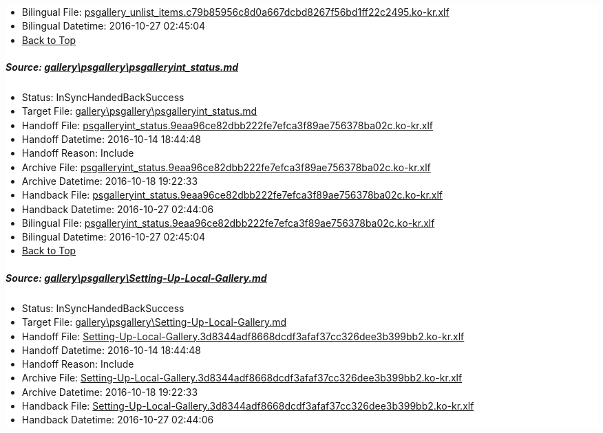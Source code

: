 * Bilingual File: [psgallery_unlist_items.c79b85956c8d0a667dcbd8267f56bd1ff22c2495.ko-kr.xlf](https://github.com/PowerShell/powerShell-Docs.handback/blob/82c4445f8a680a57cf5815da5c8cb2906881d525/ol-handback/PowerShell/powerShell-Docs.ko-kr/live/psgallery_unlist_items.c79b85956c8d0a667dcbd8267f56bd1ff22c2495.ko-kr.xlf)
* Bilingual Datetime: 2016-10-27 02:45:04
* [Back to Top](#report-top)

##### <a name='49f15c88a3bb0e52ed53555f8f59737a622a3b87131'></a> Source: [gallery\psgallery\psgalleryint_status.md](https://github.com/PowerShell/powerShell-Docs/blob/e6c526d1074f61154d03b92b6bf6f599976f5936/gallery/psgallery/psgalleryint_status.md)
* Status: InSyncHandedBackSuccess
* Target File: [gallery\psgallery\psgalleryint_status.md](https://github.com/PowerShell/powerShell-Docs.ko-kr/blob/4ee2b300c600819d7584d5dce0872609667e8cc4/gallery/psgallery/psgalleryint_status.md)
* Handoff File: [psgalleryint_status.9eaa96ce82dbb222fe7efca3f89ae756378ba02c.ko-kr.xlf](https://github.com/PowerShell/powerShell-Docs.handoff/blob/47ee92a8836580a4b3838e0f05e508f40a93c5b2/ol-handoff/PowerShell/powerShell-Docs.ko-kr/live/psgalleryint_status.9eaa96ce82dbb222fe7efca3f89ae756378ba02c.ko-kr.xlf)
* Handoff Datetime: 2016-10-14 18:44:48
* Handoff Reason: Include
* Archive File: [psgalleryint_status.9eaa96ce82dbb222fe7efca3f89ae756378ba02c.ko-kr.xlf](https://github.com/PowerShell/powerShell-Docs.handoff/blob/eedf1fa78bd604ae8a518fe27f1682d28f709640/ol-archive/PowerShell/powerShell-Docs.ko-kr/live/psgalleryint_status.9eaa96ce82dbb222fe7efca3f89ae756378ba02c.ko-kr.xlf)
* Archive Datetime: 2016-10-18 19:22:33
* Handback File: [psgalleryint_status.9eaa96ce82dbb222fe7efca3f89ae756378ba02c.ko-kr.xlf](https://github.com/PowerShell/powerShell-Docs.handback/blob/82c4445f8a680a57cf5815da5c8cb2906881d525/ol-handback/PowerShell/powerShell-Docs.ko-kr/live/psgalleryint_status.9eaa96ce82dbb222fe7efca3f89ae756378ba02c.ko-kr.xlf)
* Handback Datetime: 2016-10-27 02:44:06
* Bilingual File: [psgalleryint_status.9eaa96ce82dbb222fe7efca3f89ae756378ba02c.ko-kr.xlf](https://github.com/PowerShell/powerShell-Docs.handback/blob/82c4445f8a680a57cf5815da5c8cb2906881d525/ol-handback/PowerShell/powerShell-Docs.ko-kr/live/psgalleryint_status.9eaa96ce82dbb222fe7efca3f89ae756378ba02c.ko-kr.xlf)
* Bilingual Datetime: 2016-10-27 02:45:04
* [Back to Top](#report-top)

##### <a name='dad964227a913d386897df4bf38e21a5dd844a46132'></a> Source: [gallery\psgallery\Setting-Up-Local-Gallery.md](https://github.com/PowerShell/powerShell-Docs/blob/e6c526d1074f61154d03b92b6bf6f599976f5936/gallery/psgallery/Setting-Up-Local-Gallery.md)
* Status: InSyncHandedBackSuccess
* Target File: [gallery\psgallery\Setting-Up-Local-Gallery.md](https://github.com/PowerShell/powerShell-Docs.ko-kr/blob/4ee2b300c600819d7584d5dce0872609667e8cc4/gallery/psgallery/Setting-Up-Local-Gallery.md)
* Handoff File: [Setting-Up-Local-Gallery.3d8344adf8668dcdf3afaf37cc326dee3b399bb2.ko-kr.xlf](https://github.com/PowerShell/powerShell-Docs.handoff/blob/47ee92a8836580a4b3838e0f05e508f40a93c5b2/ol-handoff/PowerShell/powerShell-Docs.ko-kr/live/Setting-Up-Local-Gallery.3d8344adf8668dcdf3afaf37cc326dee3b399bb2.ko-kr.xlf)
* Handoff Datetime: 2016-10-14 18:44:48
* Handoff Reason: Include
* Archive File: [Setting-Up-Local-Gallery.3d8344adf8668dcdf3afaf37cc326dee3b399bb2.ko-kr.xlf](https://github.com/PowerShell/powerShell-Docs.handoff/blob/eedf1fa78bd604ae8a518fe27f1682d28f709640/ol-archive/PowerShell/powerShell-Docs.ko-kr/live/Setting-Up-Local-Gallery.3d8344adf8668dcdf3afaf37cc326dee3b399bb2.ko-kr.xlf)
* Archive Datetime: 2016-10-18 19:22:33
* Handback File: [Setting-Up-Local-Gallery.3d8344adf8668dcdf3afaf37cc326dee3b399bb2.ko-kr.xlf](https://github.com/PowerShell/powerShell-Docs.handback/blob/82c4445f8a680a57cf5815da5c8cb2906881d525/ol-handback/PowerShell/powerShell-Docs.ko-kr/live/Setting-Up-Local-Gallery.3d8344adf8668dcdf3afaf37cc326dee3b399bb2.ko-kr.xlf)
* Handback Datetime: 2016-10-27 02:44:06